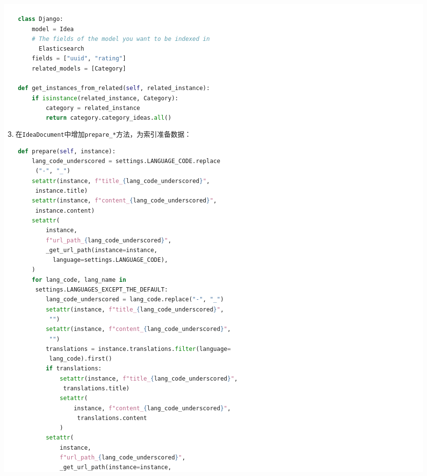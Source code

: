 ```py

    class Django:
        model = Idea
        # The fields of the model you want to be indexed in 
          Elasticsearch
        fields = ["uuid", "rating"]
        related_models = [Category]

    def get_instances_from_related(self, related_instance):
        if isinstance(related_instance, Category):
            category = related_instance
            return category.category_ideas.all()
```

3.  在`IdeaDocument`中增加`prepare_*`方法，为索引准备数据：

```py
    def prepare(self, instance):
        lang_code_underscored = settings.LANGUAGE_CODE.replace
         ("-", "_")
        setattr(instance, f"title_{lang_code_underscored}", 
         instance.title)
        setattr(instance, f"content_{lang_code_underscored}", 
         instance.content)
        setattr(
            instance,
            f"url_path_{lang_code_underscored}",
            _get_url_path(instance=instance, 
              language=settings.LANGUAGE_CODE),
        )
        for lang_code, lang_name in 
         settings.LANGUAGES_EXCEPT_THE_DEFAULT:
            lang_code_underscored = lang_code.replace("-", "_")
            setattr(instance, f"title_{lang_code_underscored}", 
             "")
            setattr(instance, f"content_{lang_code_underscored}", 
             "")
            translations = instance.translations.filter(language=
             lang_code).first()
            if translations:
                setattr(instance, f"title_{lang_code_underscored}", 
                 translations.title)
                setattr(
                    instance, f"content_{lang_code_underscored}", 
                     translations.content
                )
            setattr(
                instance,
                f"url_path_{lang_code_underscored}",
                _get_url_path(instance=instance, 
